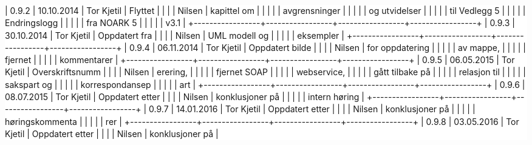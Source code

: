 | 0.9.2           | 10.10.2014      | Tor Kjetil      | Flyttet         |
|                 |                 | Nilsen          | kapittel om     |
|                 |                 |                 | avgrensninger   |
|                 |                 |                 | og utvidelser   |
|                 |                 |                 | til Vedlegg 5   |
|                 |                 |                 | Endringslogg    |
|                 |                 |                 | fra NOARK 5     |
|                 |                 |                 | v3.1            |
+-----------------+-----------------+-----------------+-----------------+
| 0.9.3           | 30.10.2014      | Tor Kjetil      | Oppdatert fra   |
|                 |                 | Nilsen          | UML modell og   |
|                 |                 |                 | eksempler       |
+-----------------+-----------------+-----------------+-----------------+
| 0.9.4           | 06.11.2014      | Tor Kjetil      | Oppdatert bilde |
|                 |                 | Nilsen          | for oppdatering |
|                 |                 |                 | av mappe,       |
|                 |                 |                 | fjernet         |
|                 |                 |                 | kommentarer     |
+-----------------+-----------------+-----------------+-----------------+
| 0.9.5           | 06.05.2015      | Tor Kjetil      | Overskriftsnumm |
|                 |                 | Nilsen          | erering,        |
|                 |                 |                 | fjernet SOAP    |
|                 |                 |                 | webservice,     |
|                 |                 |                 | gått tilbake på |
|                 |                 |                 | relasjon til    |
|                 |                 |                 | sakspart og     |
|                 |                 |                 | korrespondansep |
|                 |                 |                 | art             |
+-----------------+-----------------+-----------------+-----------------+
| 0.9.6           | 08.07.2015      | Tor Kjetil      | Oppdatert etter |
|                 |                 | Nilsen          | konklusjoner på |
|                 |                 |                 | intern høring   |
+-----------------+-----------------+-----------------+-----------------+
| 0.9.7           | 14.01.2016      | Tor Kjetil      | Oppdatert etter |
|                 |                 | Nilsen          | konklusjoner på |
|                 |                 |                 | høringskommenta |
|                 |                 |                 | rer             |
+-----------------+-----------------+-----------------+-----------------+
| 0.9.8           | 03.05.2016      | Tor Kjetil      | Oppdatert etter |
|                 |                 | Nilsen          | konklusjoner på |
